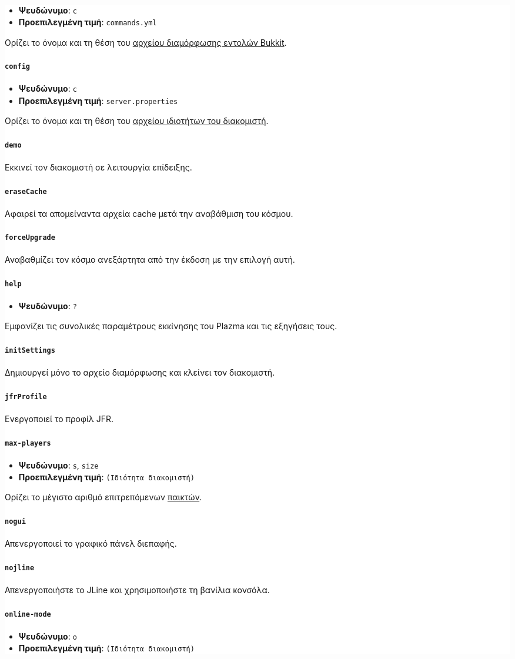 - **Ψευδώνυμο**: `c`
- **Προεπιλεγμένη τιμή**: `commands.yml`

Ορίζει το όνομα και τη θέση του [αρχείου διαμόρφωσης εντολών Bukkit](../reference/configurations/bukkit.md).

#### `config`

- **Ψευδώνυμο**: `c`
- **Προεπιλεγμένη τιμή**: `server.properties`

Ορίζει το όνομα και τη θέση του [αρχείου ιδιοτήτων του διακομιστή](../reference/configurations/property.md).

#### `demo`

Εκκινεί τον διακομιστή σε λειτουργία επίδειξης.

#### `eraseCache`

Αφαιρεί τα απομείναντα αρχεία cache μετά την αναβάθμιση του κόσμου.

#### `forceUpgrade`

Αναβαθμίζει τον κόσμο ανεξάρτητα από την έκδοση με την επιλογή αυτή.

#### `help`

- **Ψευδώνυμο**: `?`

Εμφανίζει τις συνολικές παραμέτρους εκκίνησης του Plazma και τις εξηγήσεις τους.

#### `initSettings`

Δημιουργεί μόνο το αρχείο διαμόρφωσης και κλείνει τον διακομιστή.

#### `jfrProfile`

Ενεργοποιεί το προφίλ JFR.

#### `max-players`

- **Ψευδώνυμο**: `s`, `size`
- **Προεπιλεγμένη τιμή**: `(Ιδιότητα διακομιστή)`

Ορίζει το μέγιστο αριθμό επιτρεπόμενων [παικτών](#user-content-fn-14).

#### `nogui`

Απενεργοποιεί το γραφικό πάνελ διεπαφής.

#### `nojline`

Απενεργοποιήστε το JLine και χρησιμοποιήστε τη βανίλια κονσόλα.

#### `online-mode`

- **Ψευδώνυμο**: `o`
- **Προεπιλεγμένη τιμή**: `(Ιδιότητα διακομιστή)`
